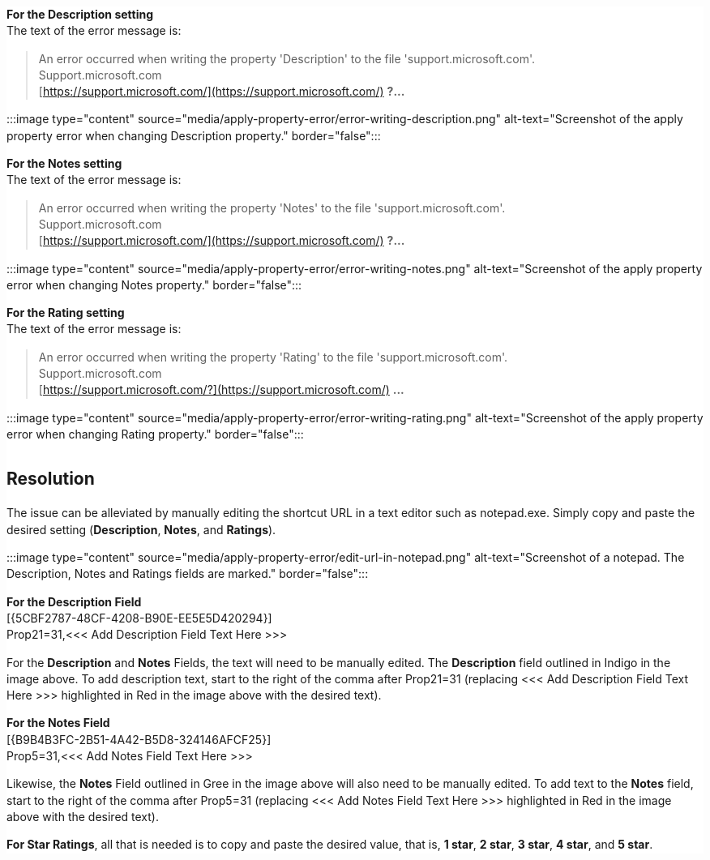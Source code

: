 **For the Description setting**  
The text of the error message is:

> An error occurred when writing the property 'Description' to the file 'support.microsoft.com'.  
> Support.microsoft.com  
> [https://support.microsoft.com/](https://support.microsoft.com/) **?...**

:::image type="content" source="media/apply-property-error/error-writing-description.png" alt-text="Screenshot of the apply property error when changing Description property." border="false":::

**For the Notes setting**  
The text of the error message is:

> An error occurred when writing the property 'Notes' to the file 'support.microsoft.com'.  
> Support.microsoft.com  
> [https://support.microsoft.com/](https://support.microsoft.com/) **?...**

:::image type="content" source="media/apply-property-error/error-writing-notes.png" alt-text="Screenshot of the apply property error when changing Notes property." border="false":::

**For the Rating setting**  
The text of the error message is:

> An error occurred when writing the property 'Rating' to the file 'support.microsoft.com'.  
> Support.microsoft.com  
> [https://support.microsoft.com/?](https://support.microsoft.com/) **...**

:::image type="content" source="media/apply-property-error/error-writing-rating.png" alt-text="Screenshot of the apply property error when changing Rating property." border="false":::

## Resolution

The issue can be alleviated by manually editing the shortcut URL in a text editor such as notepad.exe. Simply copy and paste the desired setting (**Description**, **Notes**, and **Ratings**).

:::image type="content" source="media/apply-property-error/edit-url-in-notepad.png" alt-text="Screenshot of a notepad. The Description, Notes and Ratings fields are marked." border="false":::

**For the Description Field**  
[{5CBF2787-48CF-4208-B90E-EE5E5D420294}]  
Prop21=31,<<< Add Description Field Text Here >>>

For the **Description** and **Notes** Fields, the text will need to be manually edited. The **Description** field outlined in Indigo in the image above. To add description text, start to the right of the comma after Prop21=31 (replacing <<< Add Description Field Text Here >>> highlighted in Red in the image above with the desired text).

**For the Notes Field**  
[{B9B4B3FC-2B51-4A42-B5D8-324146AFCF25}]  
Prop5=31,<<< Add Notes Field Text Here >>>

Likewise, the **Notes** Field outlined in Gree in the image above will also need to be manually edited. To add text to the **Notes** field, start to the right of the comma after Prop5=31 (replacing <<< Add Notes Field Text Here >>> highlighted in Red in the image above with the desired text).

**For Star Ratings**, all that is needed is to copy and paste the desired value, that is, **1 star**, **2 star**, **3 star**, **4 star**, and **5 star**.
